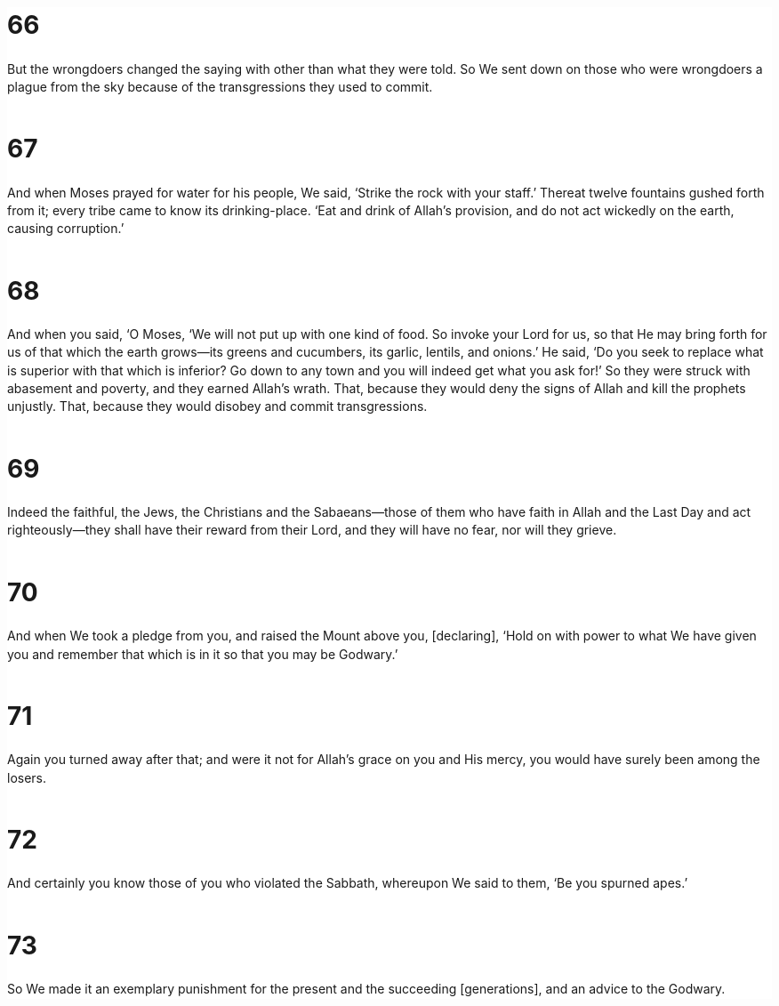 # 66

But the wrongdoers changed the saying with other than what they were told. So We sent down on those who were wrongdoers a plague from the sky because of the transgressions they used to commit.

# 67

And when Moses prayed for water for his people, We said, ‘Strike the rock with your staff.’ Thereat twelve fountains gushed forth from it; every tribe came to know its drinking-place. ‘Eat and drink of Allah’s provision, and do not act wickedly on the earth, causing corruption.’

# 68

And when you said, ‘O Moses, ‘We will not put up with one kind of food. So invoke your Lord for us, so that He may bring forth for us of that which the earth grows—its greens and cucumbers, its garlic, lentils, and onions.’ He said, ‘Do you seek to replace what is superior with that which is inferior? Go down to any town and you will indeed get what you ask for!’ So they were struck with abasement and poverty, and they earned Allah’s wrath. That, because they would deny the signs of Allah and kill the prophets unjustly. That, because they would disobey and commit transgressions.

# 69

Indeed the faithful, the Jews, the Christians and the Sabaeans—those of them who have faith in Allah and the Last Day and act righteously—they shall have their reward from their Lord, and they will have no fear, nor will they grieve.

# 70

And when We took a pledge from you, and raised the Mount above you, \[declaring\], ‘Hold on with power to what We have given you and remember that which is in it so that you may be Godwary.’

# 71

Again you turned away after that; and were it not for Allah’s grace on you and His mercy, you would have surely been among the losers.

# 72

And certainly you know those of you who violated the Sabbath, whereupon We said to them, ‘Be you spurned apes.’

# 73

So We made it an exemplary punishment for the present and the succeeding \[generations\], and an advice to the Godwary.
